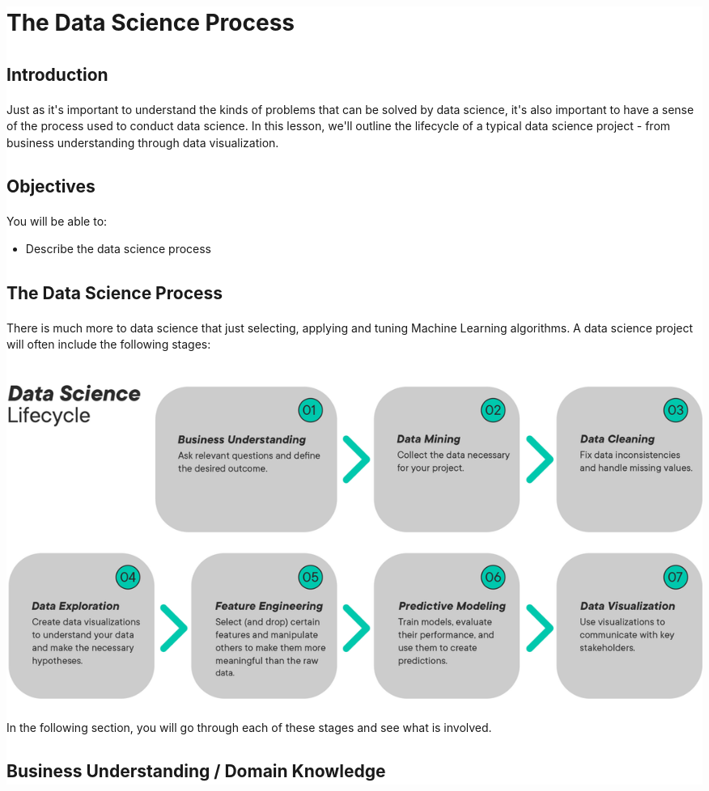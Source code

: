 
# The Data Science Process

## Introduction

Just as it's important to understand the kinds of problems that can be solved by data science, it's also important to have a sense of the process used to conduct data science. In this lesson, we'll outline the lifecycle of a typical data science project - from business understanding through data visualization.

## Objectives
You will be able to:
* Describe the data science process

## The Data Science Process

There is much more to data science that just selecting, applying and tuning Machine Learning algorithms. A data science project will often include the following stages:
<br>
<br>

<img src="images/image_process.png" width="950">

<br>
<br>
In the following section, you will go through each of these stages and see what is involved.

## Business Understanding / Domain Knowledge
